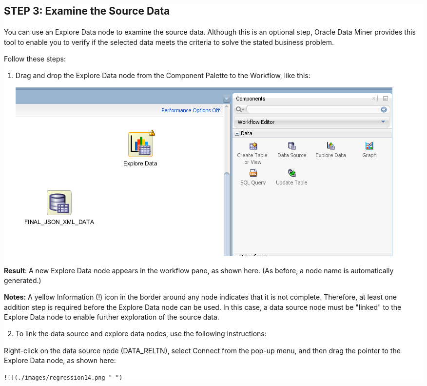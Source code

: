 ## **STEP 3:** Examine the Source Data

You can use an Explore Data node to examine the source data. Although this is an optional step, Oracle Data Miner provides this tool to enable you to verify if the selected data meets the criteria to solve the stated business problem.

Follow these steps:
1. Drag and drop the Explore Data node from the Component Palette to the Workflow, like this:

    ![](./images/regression13.png " ")

  **Result**: A new Explore Data node appears in the workflow pane, as shown here. (As before, a node name is automatically generated.)

  **Notes:** A yellow Information (!) icon in the border around any node indicates that it is not complete. Therefore, at least one addition step is required before the Explore Data node can be used.
  In this case, a data source node must be "linked" to the Explore Data node to enable further exploration of the source data.

2.	To link the data source and explore data nodes, use the following instructions:

  Right-click on the data source node (DATA_RELTN), select Connect from the pop-up menu, and then drag the pointer to the Explore Data node, as shown here:

    ![](./images/regression14.png " ")
